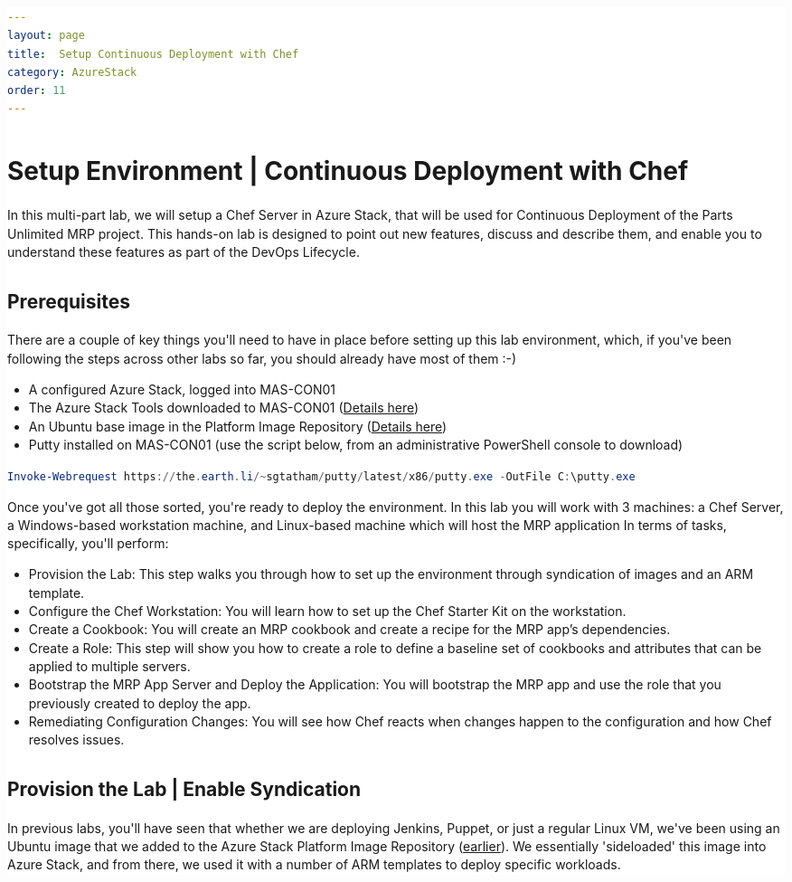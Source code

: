 ```yaml
---
layout: page
title:  Setup Continuous Deployment with Chef
category: AzureStack
order: 11
---
```

# Setup Environment | Continuous Deployment with Chef

In this multi-part lab, we will setup a Chef Server in Azure Stack, that will be used for Continuous Deployment of the Parts Unlimited MRP project. This hands-on lab is designed to point out new features, discuss and describe them, and enable you to understand these features as part of the DevOps Lifecycle.

## Prerequisites
There are a couple of key things you'll need to have in place before setting up this lab environment, which, if you've been following the steps across other labs so far, you should already have most of them :-)

 - A configured Azure Stack, logged into MAS-CON01
  - The Azure Stack Tools downloaded to MAS-CON01 ([Details here](https://microsoft.github.io/PartsUnlimitedMRP/azurestack/2017-06-19-azurestack-33-images.md#connecting-to-azure-stack-via-powershell))
  - An Ubuntu base image in the Platform Image Repository ([Details here](https://microsoft.github.io/PartsUnlimitedMRP/azurestack/2017-06-19-azurestack-33-images.md#add-vm-image-to-platform-image-repository-with-powershell))
  - Putty installed on MAS-CON01 (use the script below, from an administrative PowerShell console to download)
  
```powershell
Invoke-Webrequest https://the.earth.li/~sgtatham/putty/latest/x86/putty.exe -OutFile C:\putty.exe
```

Once you've got all those sorted, you're ready to deploy the environment. In this lab you will work with 3 machines: a Chef Server, a Windows-based workstation machine, and Linux-based machine which will host the MRP application  In terms of tasks, specifically, you'll perform:

- Provision the Lab: This step walks you through how to set up the environment through syndication of images and an ARM template.
- Configure the Chef Workstation: You will learn how to set up the Chef Starter Kit on the workstation.
- Create a Cookbook: You will create an MRP cookbook and create a recipe for the MRP app’s dependencies.
- Create a Role: This step will show you how to create a role to define a baseline set of cookbooks and attributes that can be applied to multiple servers.
- Bootstrap the MRP App Server and Deploy the Application: You will bootstrap the MRP app and use the role that you previously created to deploy the app.
- Remediating Configuration Changes: You will see how Chef reacts when changes happen to the configuration and how Chef resolves issues.

## Provision the Lab | Enable Syndication
In previous labs, you'll have seen that whether we are deploying Jenkins, Puppet, or just a regular Linux VM, we've been using an Ubuntu image that we added to the Azure Stack Platform Image Repository ([earlier](https://microsoft.github.io/PartsUnlimitedMRP/azurestack/2017-06-19-azurestack-33-images.md#add-vm-image-to-platform-image-repository-with-powershell)).  We essentially 'sideloaded' this image into Azure Stack, and from there, we used it with a number of ARM templates to deploy specific workloads.
